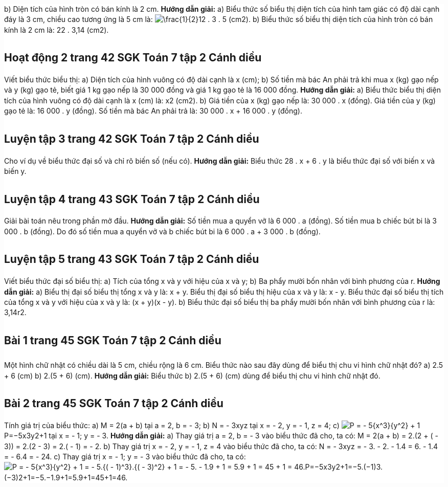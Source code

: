 b\) Diện tích của hình tròn có bán kính là 2 cm.
**Hướng dẫn giải:**
a\) Biểu thức số biểu thị diện tích của hình tam giác có độ dài cạnh đáy là 3 cm, chiều cao tương ứng là 5 cm là: ![\\frac{1}{2}](https://i.vdoc.vn/data/image/blank.png)12 . 3 . 5 \(cm2\).
b\) Biểu thức số biểu thị diện tích của hình tròn có bán kính là 2 cm là: 22 . 3,14 \(cm2\).
## **Hoạt động 2 trang 42 SGK Toán 7 tập 2 Cánh diều**
Viết biểu thức biểu thị:
a\) Diện tích của hình vuông có độ dài cạnh là x \(cm\);
b\) Số tiền mà bác An phải trả khi mua x \(kg\) gạo nếp và y \(kg\) gạo tẻ, biết giá 1 kg gạo nếp là 30 000 đồng và giá 1 kg gạo tẻ là 16 000 đồng.
**Hướng dẫn giải:**
a\) Biểu thức biểu thị diện tích của hình vuông có độ dài cạnh là x \(cm\) là: x2 \(cm2\).
b\) Giá tiền của x \(kg\) gạo nếp là: 30 000 . x \(đồng\).
Giá tiền của y \(kg\) gạo tẻ là: 16 000 . y \(đồng\).
Số tiền mà bác An phải trả là: 30 000 . x + 16 000 . y \(đồng\).
## **Luyện tập 3 trang 42 SGK Toán 7 tập 2 Cánh diều**
Cho ví dụ về biểu thức đại số và chỉ rõ biến số \(nếu có\).
**Hướng dẫn giải:**
Biểu thức 28 . x + 6 . y là biểu thức đại số với biến x và biến y.
## **Luyện tập 4 trang 43 SGK Toán 7 tập 2 Cánh diều**
Giải bài toán nêu trong phần mở đầu.
**Hướng dẫn giải:**
Số tiền mua a quyển vở là 6 000 . a \(đồng\).
Số tiền mua b chiếc bút bi là 3 000 . b \(đồng\).
Do đó số tiền mua a quyển vở và b chiếc bút bi là 6 000 . a + 3 000 . b \(đồng\).
## **Luyện tập 5 trang 43 SGK Toán 7 tập 2 Cánh diều**
Viết biểu thức đại số biểu thị:
a\) Tích của tổng x và y với hiệu của x và y;
b\) Ba phẩy mười bốn nhân với bình phương của r.
**Hướng dẫn giải:**
a\) Biểu thị đại số biểu thị tổng x và y là: x + y.
Biểu thị đại số biểu thị hiệu của x và y là: x - y.
Biểu thức đại số biểu thị tích của tổng x và y với hiệu của x và y là: \(x + y\)\(x - y\).
b\) Biểu thức đại số biểu thị ba phẩy mười bốn nhân với bình phương của r là: 3,14r2.
## **Bài 1 trang 45 SGK Toán 7 tập 2 Cánh diều**
### 
Một hình chữ nhật có chiều dài là 5 cm, chiều rộng là 6 cm. Biểu thức nào sau đây dùng để biểu thị chu vi hình chữ nhật đó?
a\) 2.5 + 6 \(cm\)
b\) 2.\(5 + 6\) \(cm\).
**Hướng dẫn giải:**
Biểu thức b\) 2.\(5 + 6\) \(cm\) dùng để biểu thị chu vi hình chữ nhật đó.
## **Bài 2 trang 45 SGK Toán 7 tập 2 Cánh diều**
Tính giá trị của biểu thức:
a\) M = 2\(a + b\) tại a = 2, b = - 3;
b\) N = - 3xyz tại x = - 2, y = - 1, z = 4;
c\) ![P = - 5{x^3}{y^2} + 1](https://i.vdoc.vn/data/image/blank.png)P=−5x3y2+1 tại x = - 1; y = - 3.
**Hướng dẫn giải:**
a\) Thay giá trị a = 2, b = - 3 vào biểu thức đã cho, ta có:
M = 2\(a + b\) = 2.\(2 + \( - 3\)\) = 2.\(2 - 3\) = 2.\( - 1\) = - 2.
b\) Thay giá trị x = - 2, y = - 1, z = 4 vào biểu thức đã cho, ta có:
N = - 3xyz = - 3. - 2. - 1.4 = 6. - 1.4 = - 6.4 = - 24.
c\) Thay giá trị x = - 1; y = - 3 vào biểu thức đã cho, ta có:
![P = - 5{x^3}{y^2} + 1 = - 5.{\( - 1\)^3}.{\( - 3\)^2} + 1 = - 5. - 1.9 + 1 = 5.9 + 1 = 45 + 1 = 46.](https://i.vdoc.vn/data/image/blank.png)P=−5x3y2+1=−5.\(−1\)3.\(−3\)2+1=−5.−1.9+1=5.9+1=45+1=46.